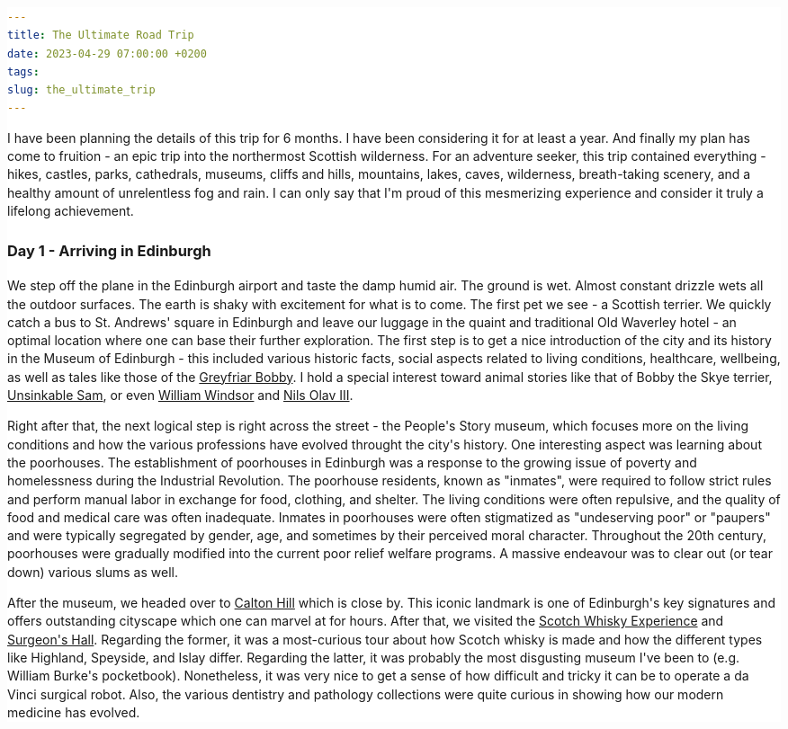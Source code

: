 ```yaml
---
title: The Ultimate Road Trip
date: 2023-04-29 07:00:00 +0200
tags:
slug: the_ultimate_trip
---
```


I have been planning the details of this trip for 6 months. I have been considering it for at least a year. And finally my plan has come to fruition - an epic trip into the northermost Scottish wilderness. For an adventure seeker, this trip contained everything - hikes, castles, parks, cathedrals, museums, cliffs and hills, mountains, lakes, caves, wilderness, breath-taking scenery, and a healthy amount of unrelentless fog and rain. I can only say that I'm proud of this mesmerizing experience and consider it truly a lifelong achievement.

### Day 1 - Arriving in Edinburgh
We step off the plane in the Edinburgh airport and taste the damp humid air. The ground is wet. Almost constant drizzle wets all the outdoor surfaces. The earth is shaky with excitement for what is to come. The first pet we see - a Scottish terrier. We quickly catch a bus to St. Andrews' square in Edinburgh and leave our luggage in the quaint and traditional Old Waverley hotel - an optimal location where one can base their further exploration. The first step is to get a nice introduction of the city and its history in the Museum of Edinburgh - this included various historic facts, social aspects related to living conditions, healthcare, wellbeing, as well as tales like those of the [Greyfriar Bobby](https://en.wikipedia.org/wiki/Greyfriars_Bobby). I hold a special interest toward animal stories like that of Bobby the Skye terrier, [Unsinkable Sam](https://en.wikipedia.org/wiki/Unsinkable_Sam), or even [William Windsor](https://en.wikipedia.org/wiki/William_Windsor_(goat)) and [Nils Olav III](https://en.wikipedia.org/wiki/Nils_Olav).

Right after that, the next logical step is right across the street - the People's Story museum, which focuses more on the living conditions and how the various professions have evolved throught the city's history. One interesting aspect was learning about the poorhouses. The establishment of poorhouses in Edinburgh was a response to the growing issue of poverty and homelessness during the Industrial Revolution. The poorhouse residents, known as "inmates", were required to follow strict rules and perform manual labor in exchange for food, clothing, and shelter. The living conditions were often repulsive, and the quality of food and medical care was often inadequate. Inmates in poorhouses were often stigmatized as "undeserving poor" or "paupers" and were typically segregated by gender, age, and sometimes by their perceived moral character. Throughout the 20th century, poorhouses were gradually modified into the current poor relief welfare programs. A massive endeavour was to clear out (or tear down) various slums as well.

After the museum, we headed over to [Calton Hill](https://en.wikipedia.org/wiki/Calton_Hill) which is close by. This iconic landmark is one of Edinburgh's key signatures and offers outstanding cityscape which one can marvel at for hours. After that, we visited the [Scotch Whisky Experience](https://www.scotchwhiskyexperience.co.uk/) and [Surgeon's Hall](https://en.wikipedia.org/wiki/Surgeons%27_Hall). Regarding the former, it was a most-curious tour about how Scotch whisky is made and how the different types like Highland, Speyside, and Islay differ. Regarding the latter, it was probably the most disgusting museum I've been to (e.g. William Burke's pocketbook). Nonetheless, it was very nice to get a sense of how difficult and tricky it can be to operate a da Vinci surgical robot. Also, the various dentistry and pathology collections were quite curious in showing how our modern medicine has evolved.
